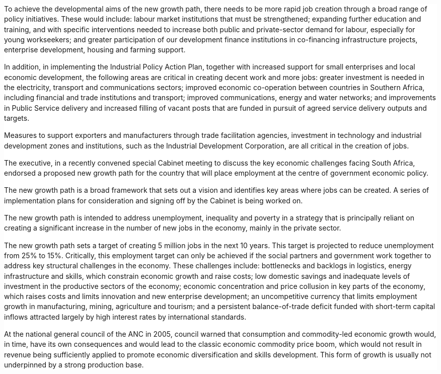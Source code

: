 To achieve the developmental aims of the new growth path, there needs to be
more rapid job creation through a broad range of policy initiatives. These
would include: labour market institutions that must be strengthened;
expanding further education and training, and with specific interventions
needed to increase both public and private-sector demand for labour,
especially for young workseekers; and greater participation of our
development finance institutions in co-financing infrastructure projects,
enterprise development, housing and farming support.

In addition, in implementing the Industrial Policy Action Plan, together
with increased support for small enterprises and local economic
development, the following areas are critical in creating decent work and
more jobs: greater investment is needed in the electricity, transport and
communications sectors; improved economic co-operation between countries in
Southern Africa, including financial and trade institutions and transport;
improved communications, energy and water networks; and improvements in
Public Service delivery and increased filling of vacant posts that are
funded in pursuit of agreed service delivery outputs and targets.

Measures to support exporters and manufacturers through trade facilitation
agencies, investment in technology and industrial development zones and
institutions, such as the Industrial Development Corporation, are all
critical in the creation of jobs.

The executive, in a recently convened special Cabinet meeting to discuss
the key economic challenges facing South Africa, endorsed a proposed new
growth path for the country that will place employment at the centre of
government economic policy.

The new growth path is a broad framework that sets out a vision and
identifies key areas where jobs can be created. A series of implementation
plans for consideration and signing off by the Cabinet is being worked on.

The new growth path is intended to address unemployment, inequality and
poverty in a strategy that is principally reliant on creating a significant
increase in the number of new jobs in the economy, mainly in the private
sector.

The new growth path sets a target of creating 5 million jobs in the next 10
years. This target is projected to reduce unemployment from 25% to 15%.
Critically, this employment target can only be achieved if the social
partners and government work together to address key structural challenges
in the economy. These challenges include: bottlenecks and backlogs in
logistics, energy infrastructure and skills, which constrain economic
growth and raise costs; low domestic savings and inadequate levels of
investment in the productive sectors of the economy; economic concentration
and price collusion in key parts of the economy, which raises costs and
limits innovation and new enterprise development; an uncompetitive currency
that limits employment growth in manufacturing, mining, agriculture and
tourism; and a persistent balance-of-trade deficit funded with short-term
capital inflows attracted largely by high interest rates by international
standards.

At the national general council of the ANC in 2005, council warned that
consumption and commodity-led economic growth would, in time, have its own
consequences and would lead to the classic economic commodity price boom,
which would not result in revenue being sufficiently applied to promote
economic diversification and skills development. This form of growth is
usually not underpinned by a strong production base.
